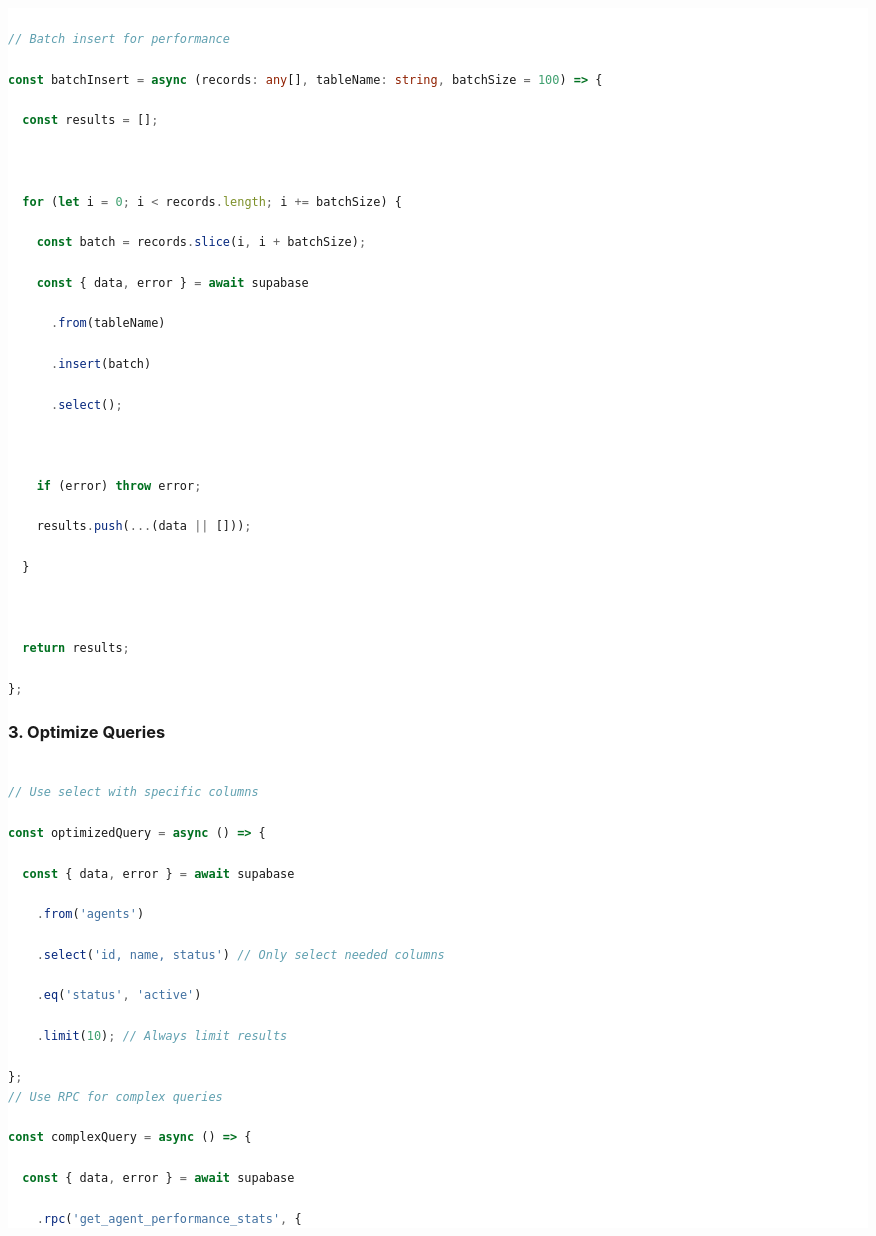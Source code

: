```typescript

// Batch insert for performance

const batchInsert = async (records: any[], tableName: string, batchSize = 100) => {

  const results = [];

  

  for (let i = 0; i < records.length; i += batchSize) {

    const batch = records.slice(i, i + batchSize);

    const { data, error } = await supabase

      .from(tableName)

      .insert(batch)

      .select();

      

    if (error) throw error;

    results.push(...(data || []));

  }

  

  return results;

};

```
### 3. Optimize Queries

```typescript

// Use select with specific columns

const optimizedQuery = async () => {

  const { data, error } = await supabase

    .from('agents')

    .select('id, name, status') // Only select needed columns

    .eq('status', 'active')

    .limit(10); // Always limit results

};
// Use RPC for complex queries

const complexQuery = async () => {

  const { data, error } = await supabase

    .rpc('get_agent_performance_stats', {

```